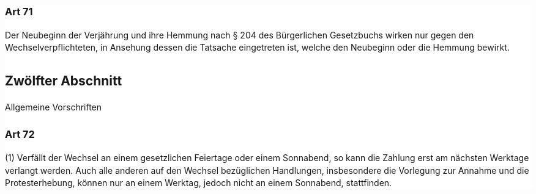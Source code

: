 </div>

</div>

</div>

</div>

<span id="BJNR003990933BJNE009601377.html"></span>

### Art 71  

<div>

<div class="jnhtml">

<div>

<div class="jurAbsatz">

Der Neubeginn der Verjährung und ihre Hemmung nach § 204 des
Bürgerlichen Gesetzbuchs wirken nur gegen den Wechselverpflichteten, in
Ansehung dessen die Tatsache eingetreten ist, welche den Neubeginn oder
die Hemmung bewirkt.

</div>

</div>

</div>

</div>

<span id="BJNR003990933BJNG001800311.html"></span>

## Zwölfter Abschnitt  
Allgemeine Vorschriften

<span id="BJNR003990933BJNE009700311.html"></span>

### Art 72  

<div>

<div class="jnhtml">

<div>

<div class="jurAbsatz">

(1) Verfällt der Wechsel an einem gesetzlichen Feiertage oder einem
Sonnabend, so kann die Zahlung erst am nächsten Werktage verlangt
werden. Auch alle anderen auf den Wechsel bezüglichen Handlungen,
insbesondere die Vorlegung zur Annahme und die Protesterhebung, können
nur an einem Werktag, jedoch nicht an einem Sonnabend, stattfinden.

</div>

<div class="jurAbsatz">

